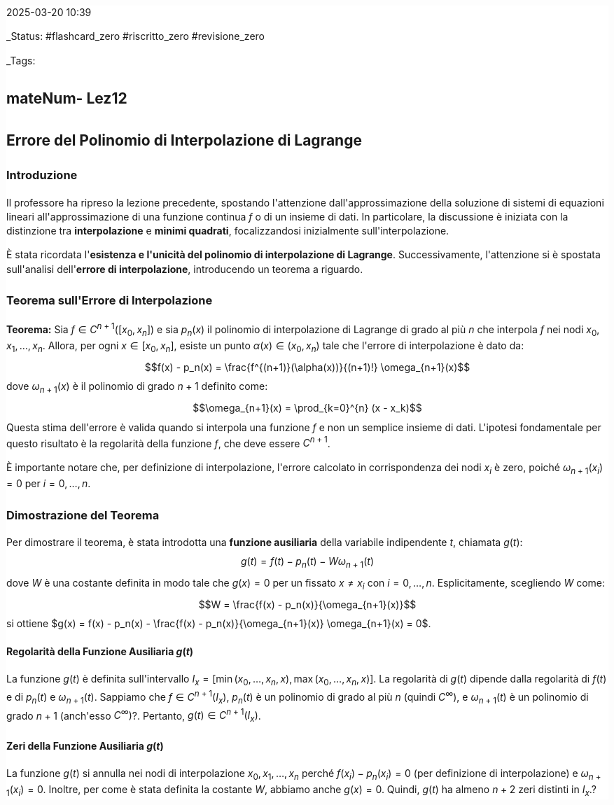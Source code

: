 2025-03-20 10:39

_Status: #flashcard_zero  #riscritto_zero  #revisione_zero 

_Tags:

## mateNum- Lez12
## Errore del Polinomio di Interpolazione di Lagrange

### Introduzione

Il professore ha ripreso la lezione precedente, spostando l'attenzione dall'approssimazione della soluzione di sistemi di equazioni lineari all'approssimazione di una funzione continua $f$ o di un insieme di dati. In particolare, la discussione è iniziata con la distinzione tra **interpolazione** e **minimi quadrati**, focalizzandosi inizialmente sull'interpolazione.

È stata ricordata l'**esistenza e l'unicità del polinomio di interpolazione di Lagrange**. Successivamente, l'attenzione si è spostata sull'analisi dell'**errore di interpolazione**, introducendo un teorema a riguardo.

### Teorema sull'Errore di Interpolazione

**Teorema:** Sia $f \in C^{n+1}([x_0, x_n])$ e sia $p_n(x)$ il polinomio di interpolazione di Lagrange di grado al più $n$ che interpola $f$ nei nodi $x_0, x_1, \dots, x_n$. Allora, per ogni $x \in [x_0, x_n]$, esiste un punto $\alpha(x) \in (x_0, x_n)$ tale che l'errore di interpolazione è dato da: $$f(x) - p_n(x) = \frac{f^{(n+1)}(\alpha(x))}{(n+1)!} \omega_{n+1}(x)$$ dove $\omega_{n+1}(x)$ è il polinomio di grado $n+1$ definito come: $$\omega_{n+1}(x) = \prod_{k=0}^{n} (x - x_k)$$ Questa stima dell'errore è valida quando si interpola una funzione $f$ e non un semplice insieme di dati. L'ipotesi fondamentale per questo risultato è la regolarità della funzione $f$, che deve essere $C^{n+1}$.

È importante notare che, per definizione di interpolazione, l'errore calcolato in corrispondenza dei nodi $x_i$ è zero, poiché $\omega_{n+1}(x_i) = 0$ per $i = 0, \dots, n$.

### Dimostrazione del Teorema

Per dimostrare il teorema, è stata introdotta una **funzione ausiliaria** della variabile indipendente $t$, chiamata $g(t)$: $$g(t) = f(t) - p_n(t) - W \omega_{n+1}(t)$$ dove $W$ è una costante definita in modo tale che $g(x) = 0$ per un fissato $x \neq x_i$ con $i = 0, \dots, n$. Esplicitamente, scegliendo $W$ come: $$W = \frac{f(x) - p_n(x)}{\omega_{n+1}(x)}$$ si ottiene $g(x) = f(x) - p_n(x) - \frac{f(x) - p_n(x)}{\omega_{n+1}(x)} \omega_{n+1}(x) = 0$.

#### Regolarità della Funzione Ausiliaria $g(t)$

La funzione $g(t)$ è definita sull'intervallo $I_x = [\min(x_0, \dots, x_n, x), \max(x_0, \dots, x_n, x)]$. La regolarità di $g(t)$ dipende dalla regolarità di $f(t)$ e di $p_n(t)$ e $\omega_{n+1}(t)$. Sappiamo che $f \in C^{n+1}(I_x)$, $p_n(t)$ è un polinomio di grado al più $n$ (quindi $C^\infty$), e $\omega_{n+1}(t)$ è un polinomio di grado $n+1$ (anch'esso $C^\infty$)?. Pertanto, $g(t) \in C^{n+1}(I_x)$.

#### Zeri della Funzione Ausiliaria $g(t)$

La funzione $g(t)$ si annulla nei nodi di interpolazione $x_0, x_1, \dots, x_n$ perché $f(x_i) - p_n(x_i) = 0$ (per definizione di interpolazione) e $\omega_{n+1}(x_i) = 0$. Inoltre, per come è stata definita la costante $W$, abbiamo anche $g(x) = 0$. Quindi, $g(t)$ ha almeno $n+2$ zeri distinti in $I_x$.?
